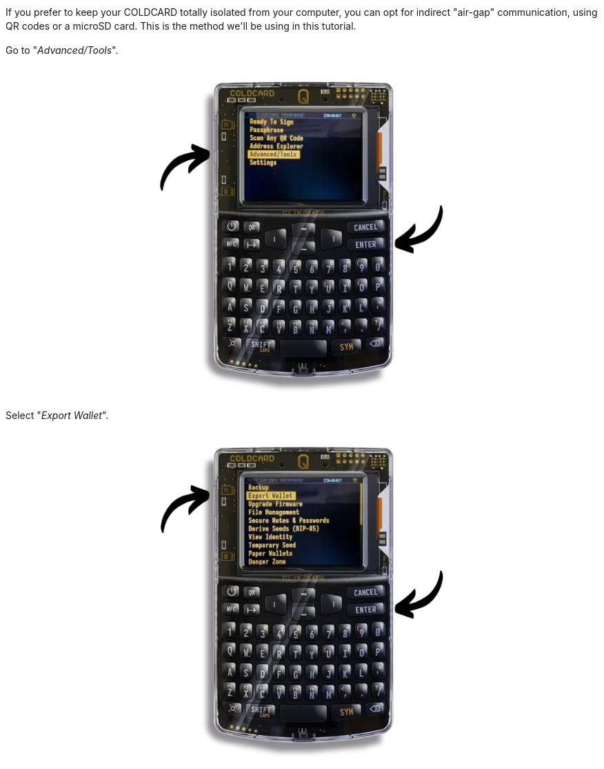 If you prefer to keep your COLDCARD totally isolated from your computer, you can opt for indirect "air-gap" communication, using QR codes or a microSD card. This is the method we'll be using in this tutorial.

Go to "*Advanced/Tools*".

![CCQ](assets/fr/038.webp)

Select "*Export Wallet*".

![CCQ](assets/fr/039.webp)
